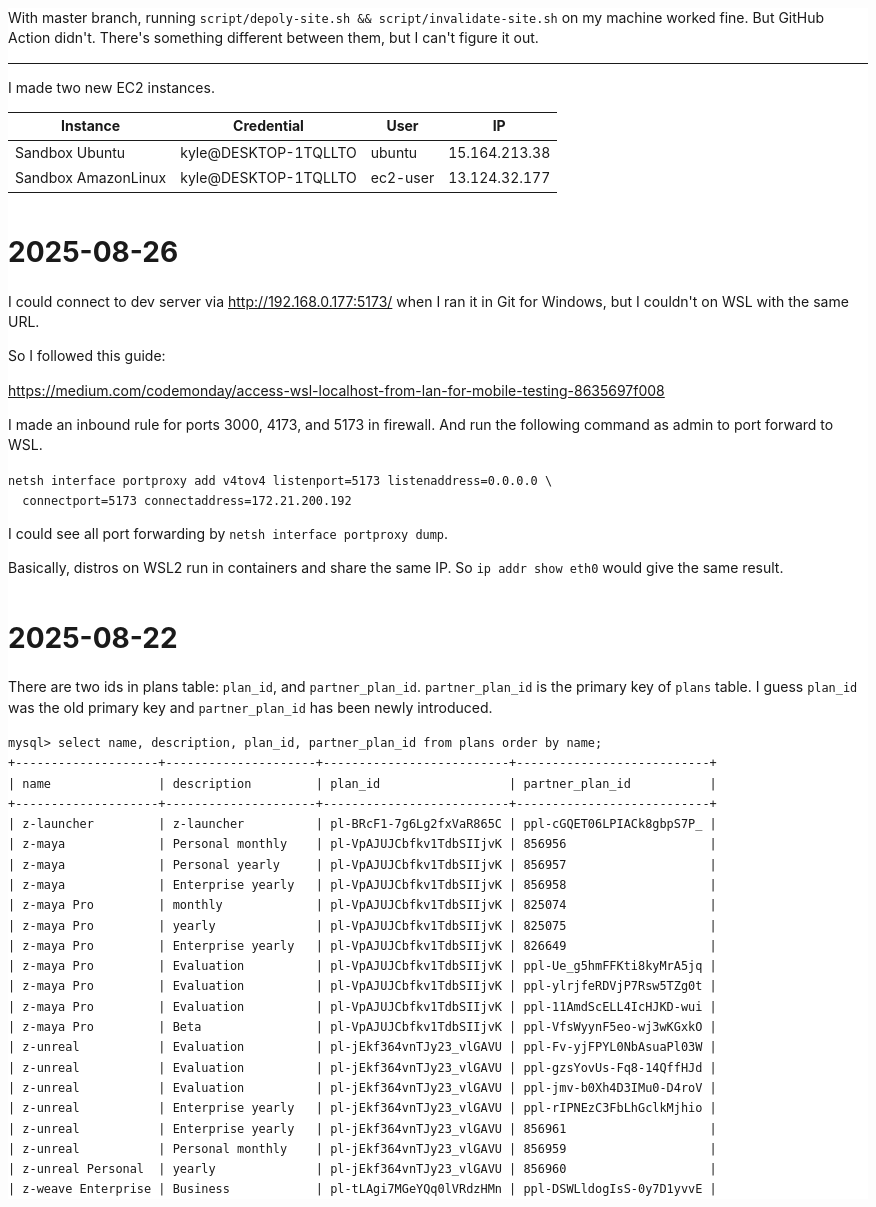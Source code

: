With master branch, running `script/depoly-site.sh && script/invalidate-site.sh`
on my machine worked fine. But GitHub Action didn't. There's something different
between them, but I can't figure it out.

--------------------------------------------------------------------------------

I made two new EC2 instances.

| Instance                      | Credential           | User     | IP             |
| ----------------------------- | -------------------- | -------- | -------------- |
| Sandbox Ubuntu                | kyle@DESKTOP-1TQLLTO | ubuntu   | 15.164.213.38  |
| Sandbox AmazonLinux           | kyle@DESKTOP-1TQLLTO | ec2-user | 13.124.32.177  |


# 2025-08-26

I could connect to dev server via http://192.168.0.177:5173/ when I ran it in
Git for Windows, but I couldn't on WSL with the same URL.

So I followed this guide:

  https://medium.com/codemonday/access-wsl-localhost-from-lan-for-mobile-testing-8635697f008

I made an inbound rule for ports 3000, 4173, and 5173 in firewall. And run the
following command as admin to port forward to WSL.

```
netsh interface portproxy add v4tov4 listenport=5173 listenaddress=0.0.0.0 \
  connectport=5173 connectaddress=172.21.200.192
```

I could see all port forwarding by `netsh interface portproxy dump`.

Basically, distros on WSL2 run in containers and share the same IP. So `ip addr
show eth0` would give the same result.

# 2025-08-22

There are two ids in plans table: `plan_id`, and `partner_plan_id`.
`partner_plan_id` is the primary key of `plans` table. I guess `plan_id` was the
old primary key and `partner_plan_id` has been newly introduced.

```
mysql> select name, description, plan_id, partner_plan_id from plans order by name;
+--------------------+---------------------+--------------------------+---------------------------+
| name               | description         | plan_id                  | partner_plan_id           |
+--------------------+---------------------+--------------------------+---------------------------+
| z-launcher         | z-launcher          | pl-BRcF1-7g6Lg2fxVaR865C | ppl-cGQET06LPIACk8gbpS7P_ |
| z-maya             | Personal monthly    | pl-VpAJUJCbfkv1TdbSIIjvK | 856956                    |
| z-maya             | Personal yearly     | pl-VpAJUJCbfkv1TdbSIIjvK | 856957                    |
| z-maya             | Enterprise yearly   | pl-VpAJUJCbfkv1TdbSIIjvK | 856958                    |
| z-maya Pro         | monthly             | pl-VpAJUJCbfkv1TdbSIIjvK | 825074                    |
| z-maya Pro         | yearly              | pl-VpAJUJCbfkv1TdbSIIjvK | 825075                    |
| z-maya Pro         | Enterprise yearly   | pl-VpAJUJCbfkv1TdbSIIjvK | 826649                    |
| z-maya Pro         | Evaluation          | pl-VpAJUJCbfkv1TdbSIIjvK | ppl-Ue_g5hmFFKti8kyMrA5jq |
| z-maya Pro         | Evaluation          | pl-VpAJUJCbfkv1TdbSIIjvK | ppl-ylrjfeRDVjP7Rsw5TZg0t |
| z-maya Pro         | Evaluation          | pl-VpAJUJCbfkv1TdbSIIjvK | ppl-11AmdScELL4IcHJKD-wui |
| z-maya Pro         | Beta                | pl-VpAJUJCbfkv1TdbSIIjvK | ppl-VfsWyynF5eo-wj3wKGxkO |
| z-unreal           | Evaluation          | pl-jEkf364vnTJy23_vlGAVU | ppl-Fv-yjFPYL0NbAsuaPl03W |
| z-unreal           | Evaluation          | pl-jEkf364vnTJy23_vlGAVU | ppl-gzsYovUs-Fq8-14QffHJd |
| z-unreal           | Evaluation          | pl-jEkf364vnTJy23_vlGAVU | ppl-jmv-b0Xh4D3IMu0-D4roV |
| z-unreal           | Enterprise yearly   | pl-jEkf364vnTJy23_vlGAVU | ppl-rIPNEzC3FbLhGclkMjhio |
| z-unreal           | Enterprise yearly   | pl-jEkf364vnTJy23_vlGAVU | 856961                    |
| z-unreal           | Personal monthly    | pl-jEkf364vnTJy23_vlGAVU | 856959                    |
| z-unreal Personal  | yearly              | pl-jEkf364vnTJy23_vlGAVU | 856960                    |
| z-weave Enterprise | Business            | pl-tLAgi7MGeYQq0lVRdzHMn | ppl-DSWLldogIsS-0y7D1yvvE |
```